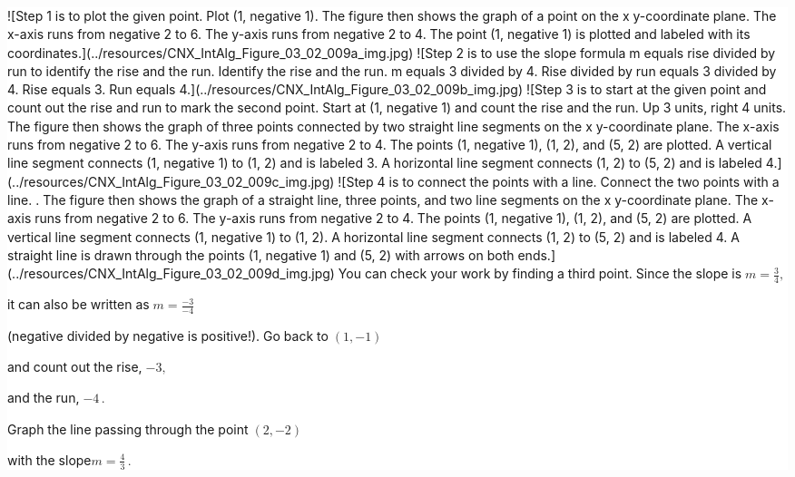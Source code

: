</div>
<div data-type="solution" class="solution" markdown="1">
<span data-type="media" data-alt="Step 1 is to plot the given point. Plot (1, negative 1). The figure then shows the graph of a point on the x y-coordinate plane. The x-axis runs from negative 2 to 6. The y-axis runs from negative 2 to 4. The point (1, negative 1) is plotted and labeled with its coordinates."> ![Step 1 is to plot the given point. Plot (1, negative 1). The figure then shows the graph of a point on the x y-coordinate plane. The x-axis runs from negative 2 to 6. The y-axis runs from negative 2 to 4. The point (1, negative 1) is plotted and labeled with its coordinates.](../resources/CNX_IntAlg_Figure_03_02_009a_img.jpg) </span> <span data-type="media" data-alt="Step 2 is to use the slope formula m equals rise divided by run to identify the rise and the run. Identify the rise and the run. m equals 3 divided by 4. Rise divided by run equals 3 divided by 4. Rise equals 3. Run equals 4."> ![Step 2 is to use the slope formula m equals rise divided by run to identify the rise and the run. Identify the rise and the run. m equals 3 divided by 4. Rise divided by run equals 3 divided by 4. Rise equals 3. Run equals 4.](../resources/CNX_IntAlg_Figure_03_02_009b_img.jpg) </span> <span data-type="media" data-alt="Step 3 is to start at the given point and count out the rise and run to mark the second point. Start at (1, negative 1) and count the rise and the run. Up 3 units, right 4 units. The figure then shows the graph of three points connected by two straight line segments on the x y-coordinate plane. The x-axis runs from negative 2 to 6. The y-axis runs from negative 2 to 4. The points (1, negative 1), (1, 2), and (5, 2) are plotted. A vertical line segment connects (1, negative 1) to (1, 2) and is labeled 3. A horizontal line segment connects (1, 2) to (5, 2) and is labeled 4."> ![Step 3 is to start at the given point and count out the rise and run to mark the second point. Start at (1, negative 1) and count the rise and the run. Up 3 units, right 4 units. The figure then shows the graph of three points connected by two straight line segments on the x y-coordinate plane. The x-axis runs from negative 2 to 6. The y-axis runs from negative 2 to 4. The points (1, negative 1), (1, 2), and (5, 2) are plotted. A vertical line segment connects (1, negative 1) to (1, 2) and is labeled 3. A horizontal line segment connects (1, 2) to (5, 2) and is labeled 4.](../resources/CNX_IntAlg_Figure_03_02_009c_img.jpg) </span> <span data-type="media" data-alt="Step 4 is to connect the points with a line. Connect the two points with a line. . The figure then shows the graph of a straight line, three points, and two line segments on the x y-coordinate plane. The x-axis runs from negative 2 to 6. The y-axis runs from negative 2 to 4. The points (1, negative 1), (1, 2), and (5, 2) are plotted. A vertical line segment connects (1, negative 1) to (1, 2). A horizontal line segment connects (1, 2) to (5, 2) and is labeled 4. A straight line is drawn through the points (1, negative 1) and (5, 2) with arrows on both ends."> ![Step 4 is to connect the points with a line. Connect the two points with a line. . The figure then shows the graph of a straight line, three points, and two line segments on the x y-coordinate plane. The x-axis runs from negative 2 to 6. The y-axis runs from negative 2 to 4. The points (1, negative 1), (1, 2), and (5, 2) are plotted. A vertical line segment connects (1, negative 1) to (1, 2). A horizontal line segment connects (1, 2) to (5, 2) and is labeled 4. A straight line is drawn through the points (1, negative 1) and (5, 2) with arrows on both ends.](../resources/CNX_IntAlg_Figure_03_02_009d_img.jpg) </span>
You can check your work by finding a third point. Since the slope is <math xmlns="http://www.w3.org/1998/Math/MathML"><mrow><mi>m</mi><mo>=</mo><mfrac><mn>3</mn><mn>4</mn></mfrac><mo>,</mo></mrow></math>

 it can also be written as <math xmlns="http://www.w3.org/1998/Math/MathML"><mrow><mi>m</mi><mo>=</mo><mfrac><mrow><mn>−3</mn></mrow><mrow><mn>−4</mn></mrow></mfrac></mrow></math>

 (negative divided by negative is positive!). Go back to <math xmlns="http://www.w3.org/1998/Math/MathML"><mrow><mrow><mo>(</mo><mrow><mn>1</mn><mo>,</mo><mn>−1</mn></mrow><mo>)</mo></mrow></mrow></math>

 and count out the rise, <math xmlns="http://www.w3.org/1998/Math/MathML"><mrow><mn>−3</mn><mo>,</mo></mrow></math>

 and the run, <math xmlns="http://www.w3.org/1998/Math/MathML"><mrow><mn>−4</mn><mo>.</mo></mrow></math>

</div>
</div>
</div>

<div data-type="note" class="note try">
<div data-type="exercise" class="exercise">
<div data-type="problem" class="problem" markdown="1">
Graph the line passing through the point <math xmlns="http://www.w3.org/1998/Math/MathML"><mrow><mrow><mo>(</mo><mrow><mn>2</mn><mo>,</mo><mn>−2</mn></mrow><mo>)</mo></mrow></mrow></math>

 with the slope<math xmlns="http://www.w3.org/1998/Math/MathML"><mrow><mi>m</mi><mo>=</mo><mfrac><mn>4</mn><mn>3</mn></mfrac><mo>.</mo></mrow></math>
